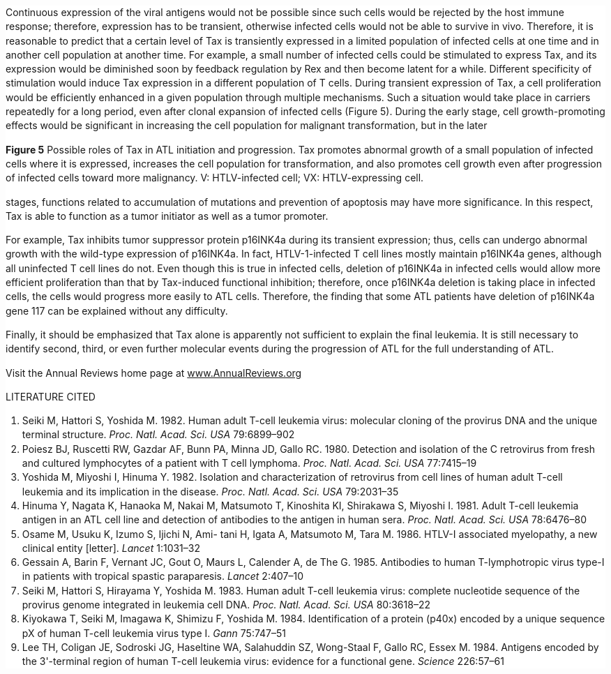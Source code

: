 Continuous expression of the viral antigens would not be possible since such cells would be rejected by the host immune response; therefore, expression has to be transient, otherwise infected cells would not be able to survive in vivo. Therefore, it is reasonable to predict that a certain level of Tax is transiently expressed in a limited population of infected cells at one time and in another cell population at another time. For example, a small number of infected cells could be stimulated to express Tax, and its expression would be diminished soon by feedback regulation by Rex and then become latent for a while. Different specificity of stimulation would induce Tax expression in a different population of T cells. During transient expression of Tax, a cell proliferation would be efficiently enhanced in a given population through multiple mechanisms. Such a situation would take place in carriers repeatedly for a long period, even after clonal expansion of infected cells (Figure 5). During the early stage, cell growth-promoting effects would be significant in increasing the cell population for malignant transformation, but in the later

**Figure 5** Possible roles of Tax in ATL initiation and progression. Tax promotes abnormal growth of a small population of infected cells where it is expressed, increases the cell population for transformation, and also promotes cell growth even after progression of infected cells toward more malignancy. V: HTLV-infected cell; VX: HTLV-expressing cell.

stages, functions related to accumulation of mutations and prevention of apoptosis may have more significance. In this respect, Tax is able to function as a tumor initiator as well as a tumor promoter.

For example, Tax inhibits tumor suppressor protein p16INK4a during its transient expression; thus, cells can undergo abnormal growth with the wild-type expression of p16INK4a. In fact, HTLV-1-infected T cell lines mostly maintain p16INK4a genes, although all uninfected T cell lines do not. Even though this is true in infected cells, deletion of p16INK4a in infected cells would allow more efficient proliferation than that by Tax-induced functional inhibition; therefore, once p16INK4a deletion is taking place in infected cells, the cells would progress more easily to ATL cells. Therefore, the finding that some ATL patients have deletion of p16INK4a gene 117 can be explained without any difficulty.

Finally, it should be emphasized that Tax alone is apparently not sufficient to explain the final leukemia. It is still necessary to identify second, third, or even further molecular events during the progression of ATL for the full understanding of ATL.

Visit the Annual Reviews home page at www.AnnualReviews.org

LITERATURE CITED

1. Seiki M, Hattori S, Yoshida M. 1982. Human adult T-cell leukemia virus: molecular cloning of the provirus DNA and the unique terminal structure. *Proc. Natl. Acad. Sci. USA* 79:6899–902
2. Poiesz BJ, Ruscetti RW, Gazdar AF, Bunn PA, Minna JD, Gallo RC. 1980. Detection and isolation of the C retrovirus from fresh and cultured lymphocytes of a patient with T cell lymphoma. *Proc. Natl. Acad. Sci. USA* 77:7415–19
3. Yoshida M, Miyoshi I, Hinuma Y. 1982. Isolation and characterization of retrovirus from cell lines of human adult T-cell leukemia and its implication in the disease. *Proc. Natl. Acad. Sci. USA* 79:2031–35
4. Hinuma Y, Nagata K, Hanaoka M, Nakai M, Matsumoto T, Kinoshita KI, Shirakawa S, Miyoshi I. 1981. Adult T-cell leukemia antigen in an ATL cell line and detection of antibodies to the antigen in human sera. *Proc. Natl. Acad. Sci. USA* 78:6476–80
5. Osame M, Usuku K, Izumo S, Ijichi N, Ami-
tani H, Igata A, Matsumoto M, Tara M. 1986. HTLV-I associated myelopathy, a new clinical entity [letter]. *Lancet* 1:1031–32
6. Gessain A, Barin F, Vernant JC, Gout O, Maurs L, Calender A, de The G. 1985. Antibodies to human T-lymphotropic virus type-I in patients with tropical spastic paraparesis. *Lancet* 2:407–10
7. Seiki M, Hattori S, Hirayama Y, Yoshida M. 1983. Human adult T-cell leukemia virus: complete nucleotide sequence of the provirus genome integrated in leukemia cell DNA. *Proc. Natl. Acad. Sci. USA* 80:3618–22
8. Kiyokawa T, Seiki M, Imagawa K, Shimizu F, Yoshida M. 1984. Identification of a protein (p40x) encoded by a unique sequence pX of human T-cell leukemia virus type I. *Gann* 75:747–51
9. Lee TH, Coligan JE, Sodroski JG, Haseltine WA, Salahuddin SZ, Wong-Staal F, Gallo RC, Essex M. 1984. Antigens encoded by the 3'-terminal region of human T-cell leukemia virus: evidence for a functional gene. *Science* 226:57–61
